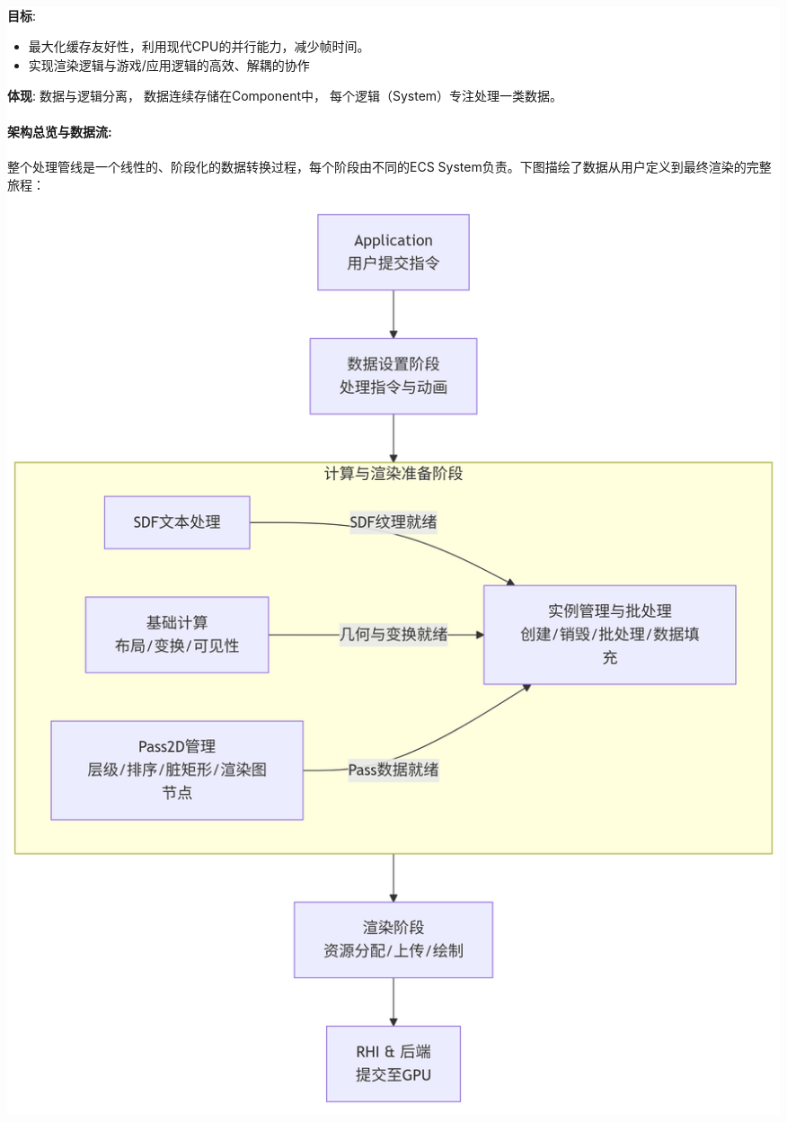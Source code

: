 **目标**: 

* 最大化缓存友好性，利用现代CPU的并行能力，减少帧时间。
* 实现渲染逻辑与游戏/应用逻辑的高效、解耦的协作

**体现**: 数据与逻辑分离， 数据连续存储在Component中， 每个逻辑（System）专注处理一类数据。

#### 架构总览与数据流:
整个处理管线是一个线性的、阶段化的数据转换过程，每个阶段由不同的ECS System负责。下图描绘了数据从用户定义到最终渲染的完整旅程：

![](doc/ecs_pass.png)
